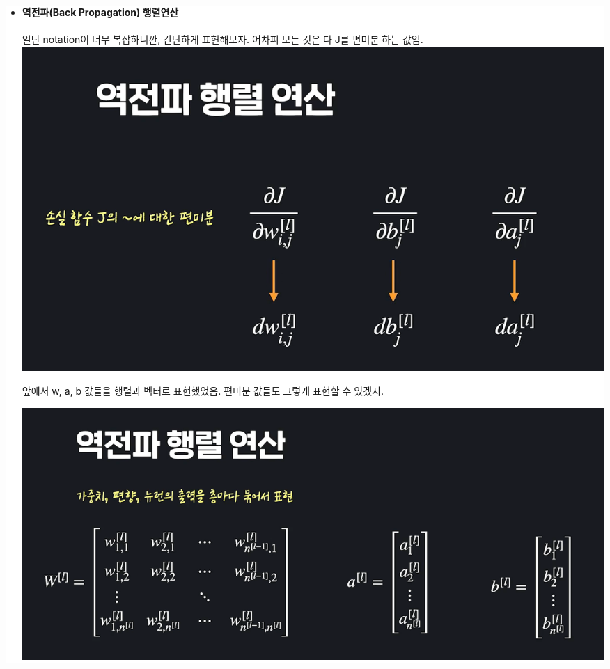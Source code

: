 

- #### **역전파(Back Propagation) 행렬연산**

  일단 notation이 너무 복잡하니깐, 간단하게 표현해보자. 어차피 모든 것은 다 J를 편미분 하는 값임. <img src="./resources/2_104.png" alt="2_42"/>

  앞에서  w, a, b 값들을 행렬과 벡터로 표현했었음. 편미분 값들도 그렇게 표현할 수 있겠지. 

  <img src="./resources/2_105.png" alt="2_42"/>
